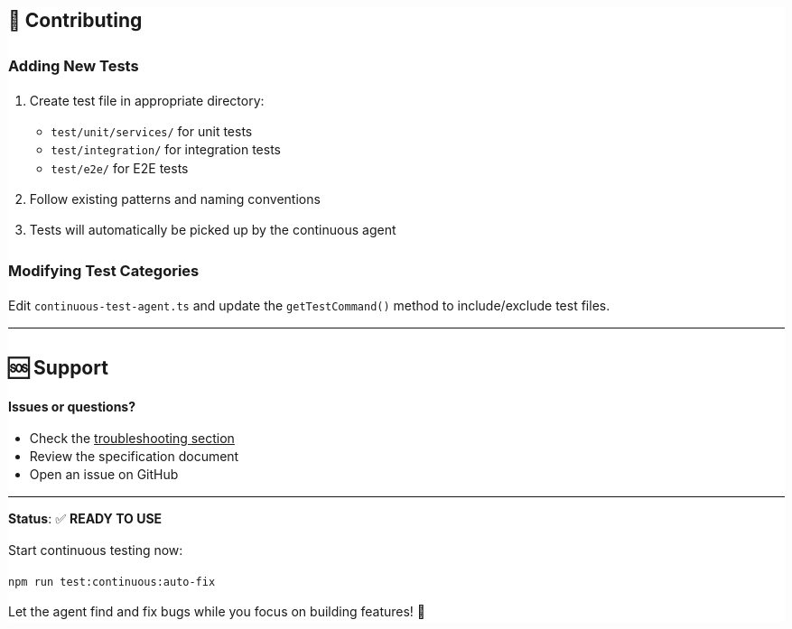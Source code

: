 
## 🤝 Contributing

### Adding New Tests

1. Create test file in appropriate directory:
   - `test/unit/services/` for unit tests
   - `test/integration/` for integration tests
   - `test/e2e/` for E2E tests

2. Follow existing patterns and naming conventions

3. Tests will automatically be picked up by the continuous agent

### Modifying Test Categories

Edit `continuous-test-agent.ts` and update the `getTestCommand()` method to include/exclude test files.

---

## 🆘 Support

**Issues or questions?**
- Check the [troubleshooting section](#-troubleshooting)
- Review the specification document
- Open an issue on GitHub

---

**Status**: ✅ **READY TO USE**

Start continuous testing now:
```bash
npm run test:continuous:auto-fix
```

Let the agent find and fix bugs while you focus on building features! 🚀
